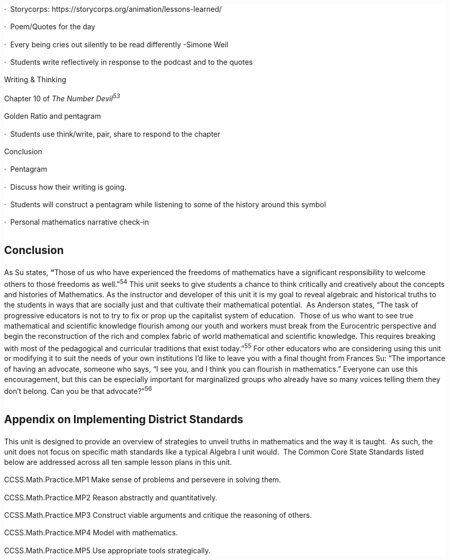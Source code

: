 </td>
<td style="border: 1px solid black;">
<p>&middot;&nbsp; Storycorps: https://storycorps.org/animation/lessons-learned/</p>
<p>&middot;&nbsp; Poem/Quotes for the day</p>
<p>&middot;&nbsp; Every being cries out silently to be read differently -Simone Weil</p>
</td>
<td style="border: 1px solid black;">
<p>&middot;&nbsp; Students write reflectively in response to the podcast and to the quotes</p>
</td>
</tr>
<tr>
<td style="border: 1px solid black;">
<p>Writing &amp; Thinking</p>
</td>
<td style="border: 1px solid black;">
<p>Chapter 10 of <em>The Number Devil<sup>53</sup></em></p>
<p>Golden Ratio and pentagram</p>
</td>
<td style="border: 1px solid black;">
<p>&middot;&nbsp; Students use think/write, pair, share to respond to the chapter</p>
</td>
</tr>
<tr>
<td style="border: 1px solid black;">
<p>Conclusion</p>
</td>
<td style="border: 1px solid black;">
<p>&middot;&nbsp; Pentagram</p>
<p>&middot;&nbsp; Discuss how their writing is going.&nbsp;</p>
</td>
<td style="border: 1px solid black;">
<p>&middot;&nbsp; Students will construct a pentagram while listening to some of the history around this symbol</p>
<p>&middot;&nbsp; Personal mathematics narrative check-in</p>
</td>
</tr>
</table>
<h2><strong>Conclusion</strong></h2>
<p>As Su states, <strong>&ldquo;</strong>Those of us who have experienced the freedoms of mathe&shy;matics have a significant responsibility to welcome others to those freedoms as well.&rdquo;<sup>54</sup> This unit seeks to give students a chance to think critically and creatively about the concepts and histories of Mathematics. As the instructor and developer of this unit it is my goal to reveal algebraic and historical truths to the students in ways that are socially just and that cultivate their mathematical potential.&nbsp; As Anderson states, &ldquo;The task of progressive educators is not to try to fix or prop up the capitalist system of education.&nbsp; Those of us who want to see true mathematical and scientific knowledge flourish among our youth and workers must break from the Eurocentric perspective and begin the reconstruction of the rich and complex fabric of world mathematical and scientific knowledge. This requires breaking with most of the pedagogical and curricular traditions that exist today.&rdquo;<sup>55</sup> For other educators who are considering using this unit or modifying it to suit the needs of your own institutions I&rsquo;d like to leave you with a final thought from Frances Su: &ldquo;The importance of having an advo&shy;cate, someone who says, &ldquo;I see you, and I think you can flour&shy;ish in mathematics.&rdquo; Everyone can use this encouragement, but this can be especially important for marginalized groups who already have so many voices telling them they don&rsquo;t belong. Can you be that advocate?&rdquo;<sup>56</sup></p>
<h2><strong>Appendix on Implementing District Standards</strong></h2>
<p>This unit is designed to provide an overview of strategies to unveil truths in mathematics and the way it is taught.&nbsp; As such, the unit does not focus on specific math standards like a typical Algebra I unit would.&nbsp; The Common Core State Standards listed below are addressed across all ten sample lesson plans in this unit.&nbsp;</p>
<p>CCSS.Math.Practice.MP1 Make sense of problems and persevere in solving them.</p>
<p>CCSS.Math.Practice.MP2 Reason abstractly and quantitatively.</p>
<p>CCSS.Math.Practice.MP3 Construct viable arguments and critique the reasoning of others.</p>
<p>CCSS.Math.Practice.MP4 Model with mathematics.</p>
<p>CCSS.Math.Practice.MP5 Use appropriate tools strategically.</p>